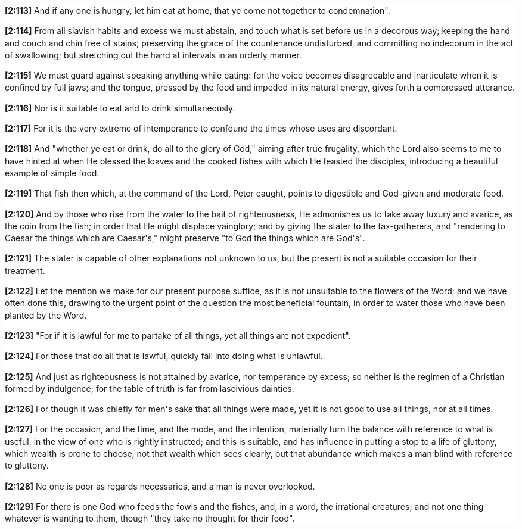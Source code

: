 **[2:113]** And if any one is hungry, let him eat at home, that ye come not together to condemnation".

**[2:114]** From all slavish habits and excess we must abstain, and touch what is set before us in a decorous way; keeping the hand and couch and chin free of stains; preserving the grace of the countenance undisturbed, and committing no indecorum in the act of swallowing; but stretching out the hand at intervals in an orderly manner.

**[2:115]** We must guard against speaking anything while eating: for the voice becomes disagreeable and inarticulate when it is confined by full jaws; and the tongue, pressed by the food and impeded in its natural energy, gives forth a compressed utterance.

**[2:116]** Nor is it suitable to eat and to drink simultaneously.

**[2:117]** For it is the very extreme of intemperance to confound the times whose uses are discordant.

**[2:118]** And "whether ye eat or drink, do all to the glory of God," aiming after true frugality, which the Lord also seems to me to have hinted at when He blessed  the loaves and the cooked fishes with which He feasted the disciples, introducing a beautiful example of simple food.

**[2:119]** That fish then which, at the command of the Lord, Peter caught, points to digestible and God-given and moderate food.

**[2:120]** And by those who rise from the water to the bait of righteousness, He admonishes us to take away luxury and avarice, as the coin from the fish; in order that He might displace vainglory; and by giving the stater to the tax-gatherers, and "rendering to Caesar the things which are Caesar's," might preserve "to God the things which are God's".

**[2:121]** The stater is capable of other explanations not unknown to us, but the present is not a suitable occasion for their treatment.

**[2:122]** Let the mention we make for our present purpose suffice, as it is not unsuitable to the flowers of the Word; and we have often done this, drawing to the urgent point of the question the most beneficial fountain, in order to water those who have been planted by the Word.

**[2:123]** "For if it is lawful for me to partake of all things, yet all things are not expedient".

**[2:124]** For those that do all that is lawful, quickly fall into doing what is unlawful.

**[2:125]** And just as righteousness is not attained by avarice, nor temperance by excess; so neither is the regimen of a Christian formed by indulgence; for the table of truth is far from lascivious dainties.

**[2:126]** For though it was chiefly for men's sake that all things were made, yet it is not good to use all things, nor at all times.

**[2:127]** For the occasion, and the time, and the mode, and the intention, materially turn the balance with reference to what is useful, in the view of one who is rightly instructed; and this is suitable, and has influence in putting a stop to a life of gluttony, which wealth is prone to choose, not that wealth which sees clearly, but that abundance which makes a man blind with reference to gluttony.

**[2:128]** No one is poor as regards necessaries, and a man is never overlooked.

**[2:129]** For there is one God who feeds the fowls and the fishes, and, in a word, the irrational creatures; and not one thing whatever is wanting to them, though "they take no thought for their food".
